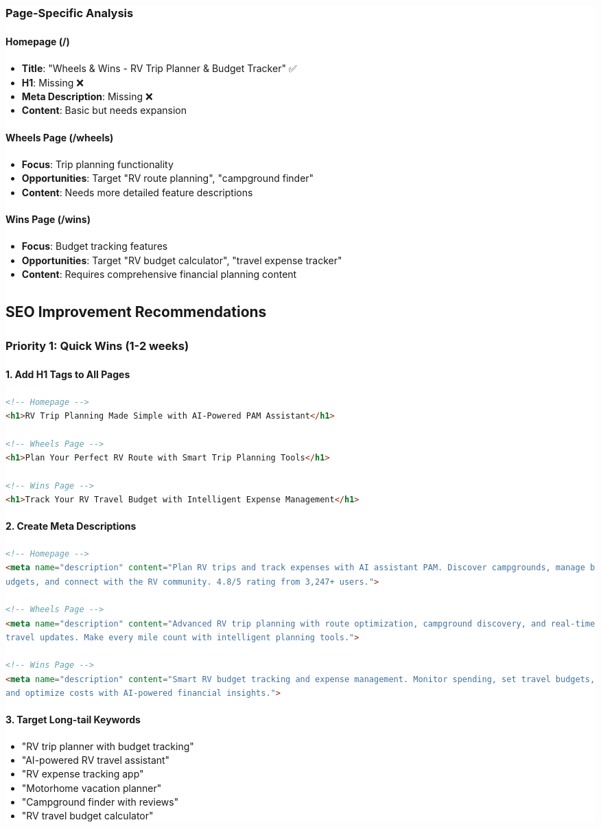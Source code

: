 ### Page-Specific Analysis

#### Homepage (/)
- **Title**: "Wheels & Wins - RV Trip Planner & Budget Tracker" ✅
- **H1**: Missing ❌
- **Meta Description**: Missing ❌
- **Content**: Basic but needs expansion

#### Wheels Page (/wheels)
- **Focus**: Trip planning functionality
- **Opportunities**: Target "RV route planning", "campground finder"
- **Content**: Needs more detailed feature descriptions

#### Wins Page (/wins)
- **Focus**: Budget tracking features
- **Opportunities**: Target "RV budget calculator", "travel expense tracker"
- **Content**: Requires comprehensive financial planning content

## SEO Improvement Recommendations

### Priority 1: Quick Wins (1-2 weeks)

#### 1. Add H1 Tags to All Pages
```html
<!-- Homepage -->
<h1>RV Trip Planning Made Simple with AI-Powered PAM Assistant</h1>

<!-- Wheels Page -->
<h1>Plan Your Perfect RV Route with Smart Trip Planning Tools</h1>

<!-- Wins Page -->
<h1>Track Your RV Travel Budget with Intelligent Expense Management</h1>
```

#### 2. Create Meta Descriptions
```html
<!-- Homepage -->
<meta name="description" content="Plan RV trips and track expenses with AI assistant PAM. Discover campgrounds, manage budgets, and connect with the RV community. 4.8/5 rating from 3,247+ users.">

<!-- Wheels Page -->
<meta name="description" content="Advanced RV trip planning with route optimization, campground discovery, and real-time travel updates. Make every mile count with intelligent planning tools.">

<!-- Wins Page -->
<meta name="description" content="Smart RV budget tracking and expense management. Monitor spending, set travel budgets, and optimize costs with AI-powered financial insights.">
```

#### 3. Target Long-tail Keywords
- "RV trip planner with budget tracking"
- "AI-powered RV travel assistant"
- "RV expense tracking app"
- "Motorhome vacation planner"
- "Campground finder with reviews"
- "RV travel budget calculator"
